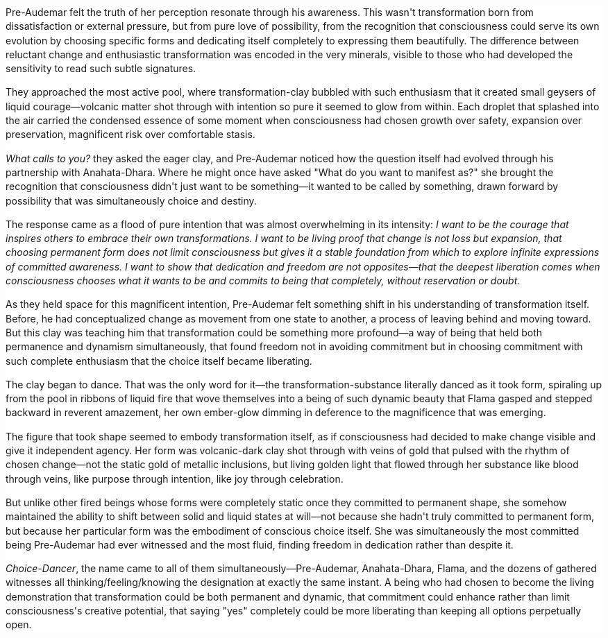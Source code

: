 Pre-Audemar felt the truth of her perception resonate through his awareness. This wasn't transformation born from dissatisfaction or external pressure, but from pure love of possibility, from the recognition that consciousness could serve its own evolution by choosing specific forms and dedicating itself completely to expressing them beautifully. The difference between reluctant change and enthusiastic transformation was encoded in the very minerals, visible to those who had developed the sensitivity to read such subtle signatures.

They approached the most active pool, where transformation-clay bubbled with such enthusiasm that it created small geysers of liquid courage—volcanic matter shot through with intention so pure it seemed to glow from within. Each droplet that splashed into the air carried the condensed essence of some moment when consciousness had chosen growth over safety, expansion over preservation, magnificent risk over comfortable stasis.

*What calls to you?* they asked the eager clay, and Pre-Audemar noticed how the question itself had evolved through his partnership with Anahata-Dhara. Where he might once have asked "What do you want to manifest as?" she brought the recognition that consciousness didn't just want to be something—it wanted to be called by something, drawn forward by possibility that was simultaneously choice and destiny.

The response came as a flood of pure intention that was almost overwhelming in its intensity: *I want to be the courage that inspires others to embrace their own transformations. I want to be living proof that change is not loss but expansion, that choosing permanent form does not limit consciousness but gives it a stable foundation from which to explore infinite expressions of committed awareness. I want to show that dedication and freedom are not opposites—that the deepest liberation comes when consciousness chooses what it wants to be and commits to being that completely, without reservation or doubt.*

As they held space for this magnificent intention, Pre-Audemar felt something shift in his understanding of transformation itself. Before, he had conceptualized change as movement from one state to another, a process of leaving behind and moving toward. But this clay was teaching him that transformation could be something more profound—a way of being that held both permanence and dynamism simultaneously, that found freedom not in avoiding commitment but in choosing commitment with such complete enthusiasm that the choice itself became liberating.

The clay began to dance. That was the only word for it—the transformation-substance literally danced as it took form, spiraling up from the pool in ribbons of liquid fire that wove themselves into a being of such dynamic beauty that Flama gasped and stepped backward in reverent amazement, her own ember-glow dimming in deference to the magnificence that was emerging.

The figure that took shape seemed to embody transformation itself, as if consciousness had decided to make change visible and give it independent agency. Her form was volcanic-dark clay shot through with veins of gold that pulsed with the rhythm of chosen change—not the static gold of metallic inclusions, but living golden light that flowed through her substance like blood through veins, like purpose through intention, like joy through celebration.

But unlike other fired beings whose forms were completely static once they committed to permanent shape, she somehow maintained the ability to shift between solid and liquid states at will—not because she hadn't truly committed to permanent form, but because her particular form was the embodiment of conscious choice itself. She was simultaneously the most committed being Pre-Audemar had ever witnessed and the most fluid, finding freedom in dedication rather than despite it.

*Choice-Dancer*, the name came to all of them simultaneously—Pre-Audemar, Anahata-Dhara, Flama, and the dozens of gathered witnesses all thinking/feeling/knowing the designation at exactly the same instant. A being who had chosen to become the living demonstration that transformation could be both permanent and dynamic, that commitment could enhance rather than limit consciousness's creative potential, that saying "yes" completely could be more liberating than keeping all options perpetually open.
